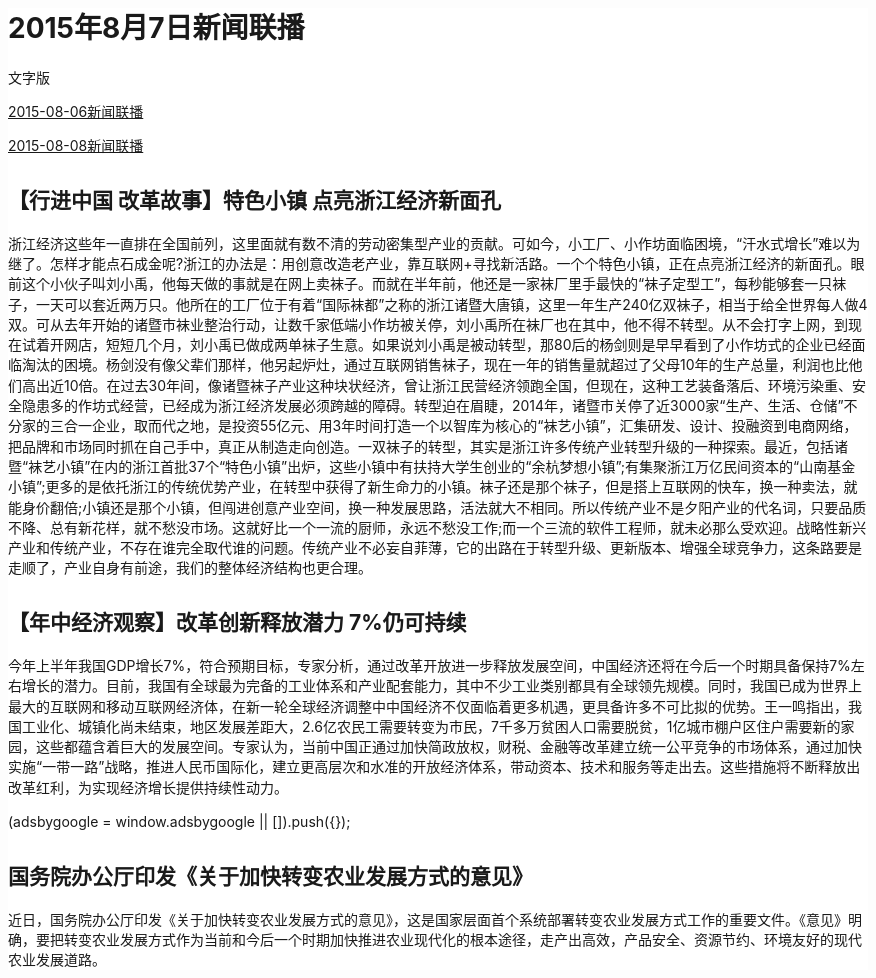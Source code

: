 







# 2015年8月7日新闻联播
 文字版








[2015-08-06新闻联播](/xinwenlianbo/20150806)


[2015-08-08新闻联播](/xinwenlianbo/20150808)





## 【行进中国 改革故事】特色小镇 点亮浙江经济新面孔


浙江经济这些年一直排在全国前列，这里面就有数不清的劳动密集型产业的贡献。可如今，小工厂、小作坊面临困境，“汗水式增长”难以为继了。怎样才能点石成金呢?浙江的办法是：用创意改造老产业，靠互联网+寻找新活路。一个个特色小镇，正在点亮浙江经济的新面孔。眼前这个小伙子叫刘小禹，他每天做的事就是在网上卖袜子。而就在半年前，他还是一家袜厂里手最快的“袜子定型工”，每秒能够套一只袜子，一天可以套近两万只。他所在的工厂位于有着“国际袜都”之称的浙江诸暨大唐镇，这里一年生产240亿双袜子，相当于给全世界每人做4双。可从去年开始的诸暨市袜业整治行动，让数千家低端小作坊被关停，刘小禹所在袜厂也在其中，他不得不转型。从不会打字上网，到现在试着开网店，短短几个月，刘小禹已做成两单袜子生意。如果说刘小禹是被动转型，那80后的杨剑则是早早看到了小作坊式的企业已经面临淘汰的困境。杨剑没有像父辈们那样，他另起炉灶，通过互联网销售袜子，现在一年的销售量就超过了父母10年的生产总量，利润也比他们高出近10倍。在过去30年间，像诸暨袜子产业这种块状经济，曾让浙江民营经济领跑全国，但现在，这种工艺装备落后、环境污染重、安全隐患多的作坊式经营，已经成为浙江经济发展必须跨越的障碍。转型迫在眉睫，2014年，诸暨市关停了近3000家“生产、生活、仓储”不分家的三合一企业，取而代之地，是投资55亿元、用3年时间打造一个以智库为核心的“袜艺小镇”，汇集研发、设计、投融资到电商网络，把品牌和市场同时抓在自己手中，真正从制造走向创造。一双袜子的转型，其实是浙江许多传统产业转型升级的一种探索。最近，包括诸暨“袜艺小镇”在内的浙江首批37个“特色小镇”出炉，这些小镇中有扶持大学生创业的“余杭梦想小镇”;有集聚浙江万亿民间资本的“山南基金小镇”;更多的是依托浙江的传统优势产业，在转型中获得了新生命力的小镇。袜子还是那个袜子，但是搭上互联网的快车，换一种卖法，就能身价翻倍;小镇还是那个小镇，但闯进创意产业空间，换一种发展思路，活法就大不相同。所以传统产业不是夕阳产业的代名词，只要品质不降、总有新花样，就不愁没市场。这就好比一个一流的厨师，永远不愁没工作;而一个三流的软件工程师，就未必那么受欢迎。战略性新兴产业和传统产业，不存在谁完全取代谁的问题。传统产业不必妄自菲薄，它的出路在于转型升级、更新版本、增强全球竞争力，这条路要是走顺了，产业自身有前途，我们的整体经济结构也更合理。


## 【年中经济观察】改革创新释放潜力 7%仍可持续


今年上半年我国GDP增长7%，符合预期目标，专家分析，通过改革开放进一步释放发展空间，中国经济还将在今后一个时期具备保持7%左右增长的潜力。目前，我国有全球最为完备的工业体系和产业配套能力，其中不少工业类别都具有全球领先规模。同时，我国已成为世界上最大的互联网和移动互联网经济体，在新一轮全球经济调整中中国经济不仅面临着更多机遇，更具备许多不可比拟的优势。王一鸣指出，我国工业化、城镇化尚未结束，地区发展差距大，2.6亿农民工需要转变为市民，7千多万贫困人口需要脱贫，1亿城市棚户区住户需要新的家园，这些都蕴含着巨大的发展空间。专家认为，当前中国正通过加快简政放权，财税、金融等改革建立统一公平竞争的市场体系，通过加快实施“一带一路”战略，推进人民币国际化，建立更高层次和水准的开放经济体系，带动资本、技术和服务等走出去。这些措施将不断释放出改革红利，为实现经济增长提供持续性动力。





 (adsbygoogle = window.adsbygoogle || []).push({});

 
## 国务院办公厅印发《关于加快转变农业发展方式的意见》


近日，国务院办公厅印发《关于加快转变农业发展方式的意见》，这是国家层面首个系统部署转变农业发展方式工作的重要文件。《意见》明确，要把转变农业发展方式作为当前和今后一个时期加快推进农业现代化的根本途径，走产出高效，产品安全、资源节约、环境友好的现代农业发展道路。
